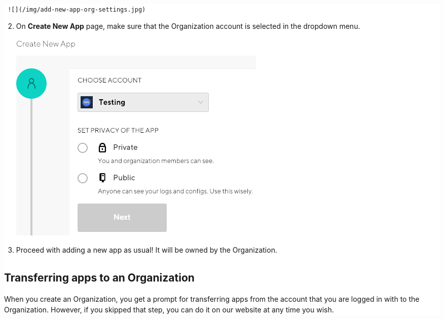 
     ![](/img/add-new-app-org-settings.jpg)
2. On **Create New App** page, make sure that the Organization account is selected in the dropdown menu.

   ![](/img/create-new-app-organization-selected.png)
3. Proceed with adding a new app as usual! It will be owned by the Organization.

## Transferring apps to an Organization

When you create an Organization, you get a prompt for transferring apps from the account that you are logged in with to the Organization. However, if you skipped that step, you can do it on our website at any time you wish.
